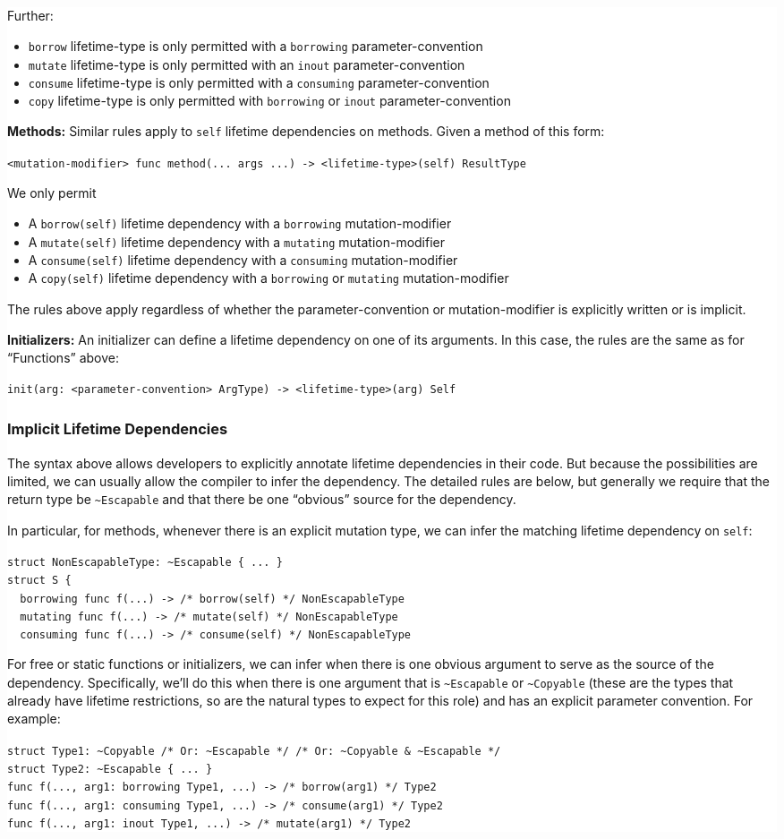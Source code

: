 Further:

* `borrow` lifetime-type is only permitted with a `borrowing` parameter-convention
* `mutate` lifetime-type is only permitted with an `inout` parameter-convention
* `consume` lifetime-type is only permitted with a `consuming` parameter-convention
* `copy` lifetime-type is only permitted with `borrowing` or `inout` parameter-convention

**Methods:** Similar rules apply to `self` lifetime dependencies on methods.
Given a method of this form:

```
<mutation-modifier> func method(... args ...) -> <lifetime-type>(self) ResultType
```

We only permit

* A `borrow(self)` lifetime dependency with a `borrowing` mutation-modifier
* A `mutate(self)` lifetime dependency with a `mutating` mutation-modifier
* A `consume(self)` lifetime dependency with a `consuming` mutation-modifier
* A `copy(self)` lifetime dependency with a `borrowing` or `mutating` mutation-modifier

The rules above apply regardless of whether the parameter-convention or mutation-modifier is explicitly written or is implicit.

**Initializers:** An initializer can define a lifetime dependency on one of its arguments.
In this case, the rules are the same as for “Functions” above:

```
init(arg: <parameter-convention> ArgType) -> <lifetime-type>(arg) Self
```

### Implicit Lifetime Dependencies

The syntax above allows developers to explicitly annotate lifetime dependencies in their code.
But because the possibilities are limited, we can usually allow the compiler to infer the dependency.
The detailed rules are below, but generally we require that the return type be `~Escapable` and that there be one “obvious” source for the dependency.

In particular, for methods, whenever there is an explicit mutation type, we can infer the matching lifetime dependency on `self`:

```
struct NonEscapableType: ~Escapable { ... }
struct S {
  borrowing func f(...) -> /* borrow(self) */ NonEscapableType
  mutating func f(...) -> /* mutate(self) */ NonEscapableType
  consuming func f(...) -> /* consume(self) */ NonEscapableType
```

For free or static functions or initializers, we can infer when there is one obvious argument to serve as the source of the dependency.
Specifically, we’ll do this when there is one argument that is `~Escapable` or `~Copyable` (these are the types that already have lifetime restrictions, so are the natural types to expect for this role) and has an explicit parameter convention.
For example:

```
struct Type1: ~Copyable /* Or: ~Escapable */ /* Or: ~Copyable & ~Escapable */
struct Type2: ~Escapable { ... }
func f(..., arg1: borrowing Type1, ...) -> /* borrow(arg1) */ Type2
func f(..., arg1: consuming Type1, ...) -> /* consume(arg1) */ Type2
func f(..., arg1: inout Type1, ...) -> /* mutate(arg1) */ Type2
```
